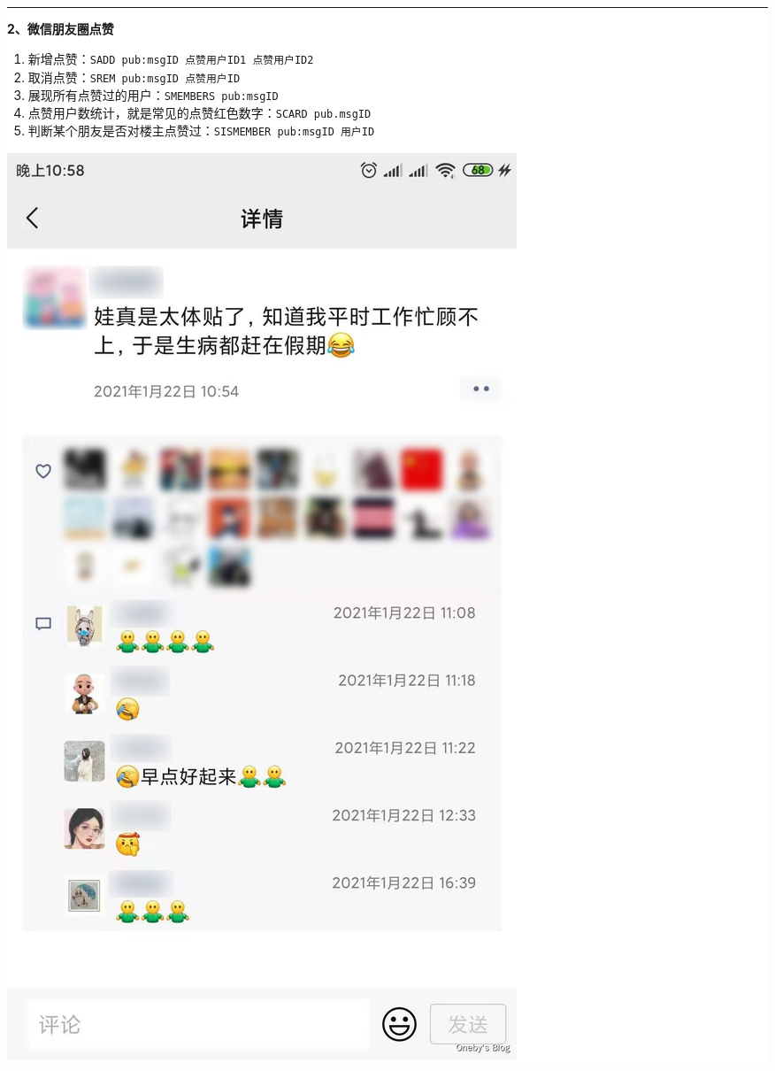 * * *

**2、微信朋友圈点赞**

1.  新增点赞：`SADD pub:msgID 点赞用户ID1 点赞用户ID2`
2.  取消点赞：`SREM pub:msgID 点赞用户ID`
3.  展现所有点赞过的用户：`SMEMBERS pub:msgID`
4.  点赞用户数统计，就是常见的点赞红色数字：`SCARD pub.msgID`
5.  判断某个朋友是否对楼主点赞过：`SISMEMBER pub:msgID 用户ID`

![image-20210128230328171](./images/dbcc8ec2d6c163169a2cba99af38b542.png)
